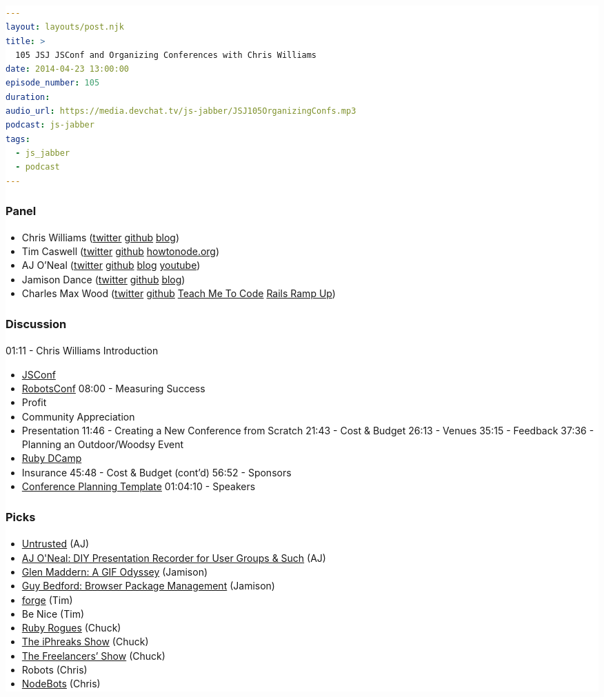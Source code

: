 ```yaml
---
layout: layouts/post.njk
title: >
  105 JSJ JSConf and Organizing Conferences with Chris Williams
date: 2014-04-23 13:00:00
episode_number: 105
duration:
audio_url: https://media.devchat.tv/js-jabber/JSJ105OrganizingConfs.mp3
podcast: js-jabber
tags:
  - js_jabber
  - podcast
---
```


### Panel

- Chris Williams ([twitter](https://twitter.com/voodootikigod) [github](https://github.com/voodootikigod) [blog](http://www.voodootikigod.com/))
- Tim Caswell ([twitter](http://twitter.com/creationix/) [github](https://github.com/creationix/) [howtonode.org](http://howtonode.org/))
- AJ O’Neal ([twitter](https://twitter.com/coolaj86) [github](https://github.com/coolaj86/) [blog](http://blog.coolaj86.com/) [youtube](http://youtube.com/coolaj86))
- Jamison Dance ([twitter](http://twitter.com/jergason) [github](https://github.com/jergason) [blog](http://jamisondance.com/))
- Charles Max Wood ([twitter](http://twitter.com/cmaxw) [github](https://github.com/cmaxw) [Teach Me To Code](http://teachmetocode.com/) [Rails Ramp Up](http://railsrampup.com/))

### Discussion

01:11 - Chris Williams Introduction

- [JSConf](http://jsconf.com/)
- [RobotsConf](http://robotsconf.com/)
  08:00 - Measuring Success
- Profit
- Community Appreciation
- Presentation
  11:46 - Creating a New Conference from Scratch 21:43 - Cost & Budget 26:13 - Venues 35:15 - Feedback 37:36 - Planning an Outdoor/Woodsy Event
- [Ruby DCamp](http://rubydcamp.org/)
- Insurance
  45:48 - Cost & Budget (cont’d) 56:52 - Sponsors
- [Conference Planning Template](https://docs.google.com/spreadsheet/ccc?key=0AvM3dDSh8VbVdEFfLXU3TERBNTdkNU5HZGdFUllsZXc&usp=sharing)
  01:04:10 - Speakers

### Picks

- [Untrusted](http://alexnisnevich.github.io/untrusted/) (AJ)
- [AJ O'Neal: DIY Presentation Recorder for User Groups & Such](http://blog.coolaj86.com/articles/diy-presentation-recorder.html) (AJ)
- [Glen Maddern: A GIF Odyssey](http://www.confreaks.com/videos/3240-mwjs-a-gif-odyssey) (Jamison)
- [Guy Bedford: Browser Package Management](http://www.confreaks.com/videos/3231-mwjs-browser-package-management) (Jamison)
- [forge](https://github.com/digitalbazaar/forge) (Tim)
- Be Nice (Tim)
- [Ruby Rogues](http://rubyrogues.com/) (Chuck)
- [The iPhreaks Show](http://iphreaksshow.com/) (Chuck)
- [The Freelancers’ Show](http://www.freelancersshow.com/) (Chuck)
- Robots (Chris)
- [NodeBots](http://nodebots.io/) (Chris)